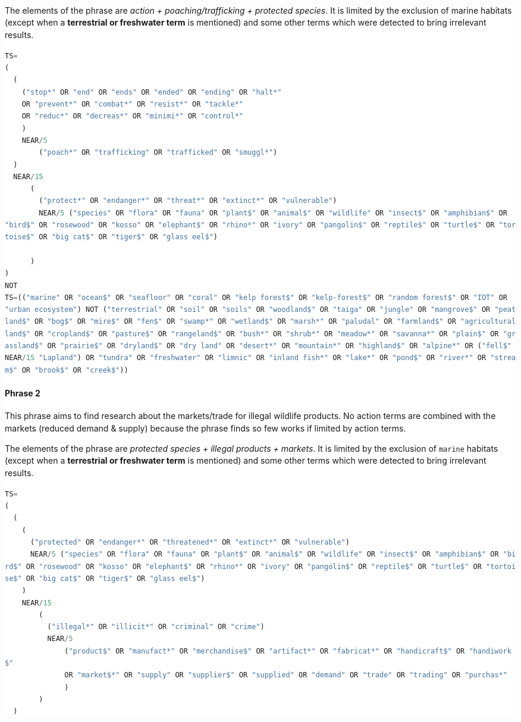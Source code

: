 The elements of the phrase are *action + poaching/trafficking + protected species*. It is limited by the exclusion of marine habitats (except when a **terrestrial or freshwater term** is mentioned) and some other terms which were detected to bring irrelevant results.

```py
TS=
(
  (
    ("stop*" OR "end" OR "ends" OR "ended" OR "ending" OR "halt*"
    OR "prevent*" OR "combat*" OR "resist*" OR "tackle*"  
    OR "reduc*" OR "decreas*" OR "minimi*" OR "control*"
    )
    NEAR/5
        ("poach*" OR "trafficking" OR "trafficked" OR "smuggl*")
  )
  NEAR/15
      (
        ("protect*" OR "endanger*" OR "threat*" OR "extinct*" OR "vulnerable")
        NEAR/5 ("species" OR "flora" OR "fauna" OR "plant$" OR "animal$" OR "wildlife" OR "insect$" OR "amphibian$" OR "bird$" OR "rosewood" OR "kosso" OR "elephant$" OR "rhino*" OR "ivory" OR "pangolin$" OR "reptile$" OR "turtle$" OR "tortoise$" OR "big cat$" OR "tiger$" OR "glass eel$")
       
      )
)
NOT
TS=(("marine" OR "ocean$" OR "seafloor" OR "coral" OR "kelp forest$" OR "kelp-forest$" OR "random forest$" OR "IOT" OR "urban ecosystem") NOT ("terrestrial" OR "soil" OR "soils" OR "woodland$" OR "taiga" OR "jungle" OR "mangrove$" OR "peatland$" OR "bog$" OR "mire$" OR "fen$" OR "swamp*" OR "wetland$" OR "marsh*" OR "paludal" OR "farmland$" OR "agricultural land$" OR "cropland$" OR "pasture$" OR "rangeland$" OR "bush*" OR "shrub*" OR "meadow*" OR "savanna*" OR "plain$" OR "grassland$" OR "prairie$" OR "dryland$" OR "dry land" OR "desert*" OR "mountain*" OR "highland$" OR "alpine*" OR ("fell$" NEAR/15 "Lapland") OR "tundra" OR "freshwater" OR "limnic" OR "inland fish*" OR "lake*" OR "pond$" OR "river*" OR "stream$" OR "brook$" OR "creek$"))
```

#### Phrase 2

This phrase aims to find research about the markets/trade for illegal wildlife products. No action terms are combined with the markets (reduced demand & supply) because the phrase finds so few works if limited by action terms.

The elements of the phrase are *protected species + illegal products + markets*. It is limited by the exclusion of `marine` habitats (except when a **terrestrial or freshwater term** is mentioned) and some other terms which were detected to bring irrelevant results.

```py
TS=
(
  (
    (
      ("protected" OR "endanger*" OR "threatened*" OR "extinct*" OR "vulnerable")   
      NEAR/5 ("species" OR "flora" OR "fauna" OR "plant$" OR "animal$" OR "wildlife" OR "insect$" OR "amphibian$" OR "bird$" OR "rosewood" OR "kosso" OR "elephant$" OR "rhino*" OR "ivory" OR "pangolin$" OR "reptile$" OR "turtle$" OR "tortoise$" OR "big cat$" OR "tiger$" OR "glass eel$")
    )
    NEAR/15
        (
          ("illegal*" OR "illicit*" OR "criminal" OR "crime")
          NEAR/5
              ("product$" OR "manufact*" OR "merchandise$" OR "artifact*" OR "fabricat*" OR "handicraft$" OR "handiwork$"
              OR "market$*" OR "supply" OR "supplier$" OR "supplied" OR "demand" OR "trade" OR "trading" OR "purchas*"
              )
        )
  )
```